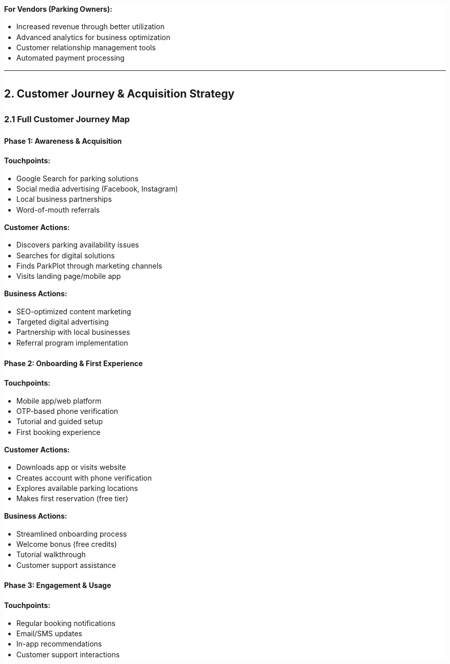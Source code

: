 **For Vendors (Parking Owners):**
- Increased revenue through better utilization
- Advanced analytics for business optimization
- Customer relationship management tools
- Automated payment processing

---

## 2. Customer Journey & Acquisition Strategy

### 2.1 Full Customer Journey Map

#### Phase 1: Awareness & Acquisition
**Touchpoints:**
- Google Search for parking solutions
- Social media advertising (Facebook, Instagram)
- Local business partnerships
- Word-of-mouth referrals

**Customer Actions:**
- Discovers parking availability issues
- Searches for digital solutions
- Finds ParkPlot through marketing channels
- Visits landing page/mobile app

**Business Actions:**
- SEO-optimized content marketing
- Targeted digital advertising
- Partnership with local businesses
- Referral program implementation

#### Phase 2: Onboarding & First Experience
**Touchpoints:**
- Mobile app/web platform
- OTP-based phone verification
- Tutorial and guided setup
- First booking experience

**Customer Actions:**
- Downloads app or visits website
- Creates account with phone verification
- Explores available parking locations
- Makes first reservation (free tier)

**Business Actions:**
- Streamlined onboarding process
- Welcome bonus (free credits)
- Tutorial walkthrough
- Customer support assistance

#### Phase 3: Engagement & Usage
**Touchpoints:**
- Regular booking notifications
- Email/SMS updates
- In-app recommendations
- Customer support interactions
